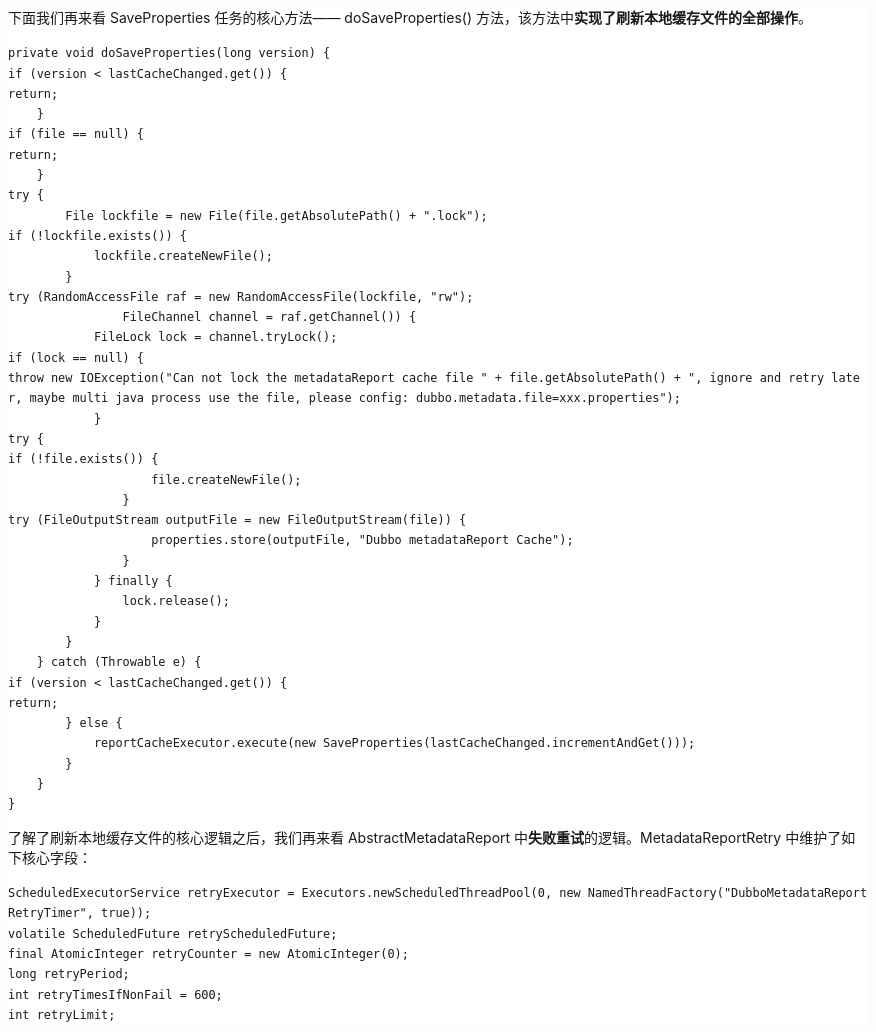 下面我们再来看 SaveProperties 任务的核心方法—— doSaveProperties() 方法，该方法中**实现了刷新本地缓存文件的全部操作**。

```
private void doSaveProperties(long version) {
if (version < lastCacheChanged.get()) { 
return;
    }
if (file == null) { 
return;
    }
try {
        File lockfile = new File(file.getAbsolutePath() + ".lock");
if (!lockfile.exists()) {
            lockfile.createNewFile();
        }
try (RandomAccessFile raf = new RandomAccessFile(lockfile, "rw");
                FileChannel channel = raf.getChannel()) {
            FileLock lock = channel.tryLock(); 
if (lock == null) {
throw new IOException("Can not lock the metadataReport cache file " + file.getAbsolutePath() + ", ignore and retry later, maybe multi java process use the file, please config: dubbo.metadata.file=xxx.properties");
            }
try {
if (!file.exists()) { 
                    file.createNewFile();
                }
try (FileOutputStream outputFile = new FileOutputStream(file)) {
                    properties.store(outputFile, "Dubbo metadataReport Cache");
                }
            } finally {
                lock.release(); 
            }
        }
    } catch (Throwable e) {
if (version < lastCacheChanged.get()) { 
return;
        } else { 
            reportCacheExecutor.execute(new SaveProperties(lastCacheChanged.incrementAndGet()));
        }
    }
}
```

了解了刷新本地缓存文件的核心逻辑之后，我们再来看 AbstractMetadataReport 中**失败重试**的逻辑。MetadataReportRetry 中维护了如下核心字段：

```
ScheduledExecutorService retryExecutor = Executors.newScheduledThreadPool(0, new NamedThreadFactory("DubboMetadataReportRetryTimer", true));
volatile ScheduledFuture retryScheduledFuture;
final AtomicInteger retryCounter = new AtomicInteger(0);
long retryPeriod;
int retryTimesIfNonFail = 600;
int retryLimit;
```
